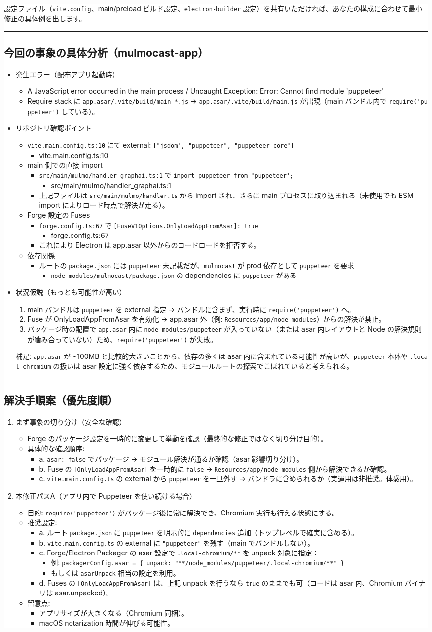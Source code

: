 設定ファイル（`vite.config`、main/preload ビルド設定、`electron-builder` 設定）を共有いただければ、あなたの構成に合わせて最小修正の具体例を出します。

---

## 今回の事象の具体分析（mulmocast-app）

- 発生エラー（配布アプリ起動時）
  - A JavaScript error occurred in the main process / Uncaught Exception: Error: Cannot find module 'puppeteer'
  - Require stack に `app.asar/.vite/build/main-*.js` → `app.asar/.vite/build/main.js` が出現（main バンドル内で `require('puppeteer')` している）。

- リポジトリ確認ポイント
  - `vite.main.config.ts:10` にて external: `["jsdom", "puppeteer", "puppeteer-core"]`
    - vite.main.config.ts:10
  - main 側での直接 import
    - `src/main/mulmo/handler_graphai.ts:1` で `import puppeteer from "puppeteer";`
      - src/main/mulmo/handler_graphai.ts:1
    - 上記ファイルは `src/main/mulmo/handler.ts` から import され、さらに main プロセスに取り込まれる（未使用でも ESM import によりロード時点で解決が走る）。
  - Forge 設定の Fuses
    - `forge.config.ts:67` で `[FuseV1Options.OnlyLoadAppFromAsar]: true`
      - forge.config.ts:67
    - これにより Electron は app.asar 以外からのコードロードを拒否する。
  - 依存関係
    - ルートの `package.json` には `puppeteer` 未記載だが、`mulmocast` が prod 依存として `puppeteer` を要求
      - `node_modules/mulmocast/package.json` の dependencies に `puppeteer` がある

- 状況仮説（もっとも可能性が高い）
  1) main バンドルは `puppeteer` を external 指定 → バンドルに含まず、実行時に `require('puppeteer')` へ。
  2) Fuse が OnlyLoadAppFromAsar を有効化 → app.asar 外（例: `Resources/app/node_modules`）からの解決が禁止。
  3) パッケージ時の配置で `app.asar` 内に `node_modules/puppeteer` が入っていない（または asar 内レイアウトと Node の解決規則が噛み合っていない）ため、`require('puppeteer')` が失敗。

  補足: `app.asar` が ~100MB と比較的大きいことから、依存の多くは asar 内に含まれている可能性が高いが、`puppeteer` 本体や `.local-chromium` の扱いは asar 設定に強く依存するため、モジュールルートの探索でこぼれていると考えられる。

---

## 解決手順案（優先度順）

1) まず事象の切り分け（安全な確認）
   - Forge のパッケージ設定を一時的に変更して挙動を確認（最終的な修正ではなく切り分け目的）。
   - 具体的な確認順序:
     - a. `asar: false` でパッケージ → モジュール解決が通るか確認（asar 影響切り分け）。
     - b. Fuse の `[OnlyLoadAppFromAsar]` を一時的に `false` → `Resources/app/node_modules` 側から解決できるか確認。
     - c. `vite.main.config.ts` の external から `puppeteer` を一旦外す → バンドラに含められるか（実運用は非推奨。体感用）。

2) 本修正パスA（アプリ内で Puppeteer を使い続ける場合）
   - 目的: `require('puppeteer')` がパッケージ後に常に解決でき、Chromium 実行も行える状態にする。
   - 推奨設定:
     - a. ルート `package.json` に `puppeteer` を明示的に `dependencies` 追加（トップレベルで確実に含める）。
     - b. `vite.main.config.ts` の external に `"puppeteer"` を残す（main でバンドルしない）。
     - c. Forge/Electron Packager の asar 設定で `.local-chromium/**` を unpack 対象に指定：
       - 例: `packagerConfig.asar = { unpack: "**/node_modules/puppeteer/.local-chromium/**" }`
       - もしくは `asarUnpack` 相当の設定を利用。
     - d. Fuses の `[OnlyLoadAppFromAsar]` は、上記 unpack を行うなら `true` のままでも可（コードは asar 内、Chromium バイナリは asar.unpacked）。
   - 留意点:
     - アプリサイズが大きくなる（Chromium 同梱）。
     - macOS notarization 時間が伸びる可能性。
